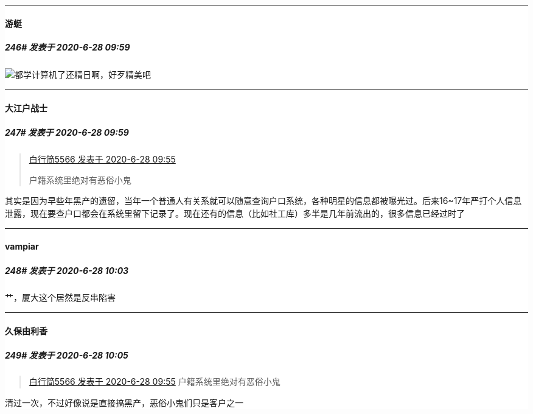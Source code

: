 




-----

####  游蜓  
##### 246#       发表于 2020-6-28 09:59



<img src="https://static.saraba1st.com/image/smiley/face2017/037.png" referrerpolicy="no-referrer">都学计算机了还精日啊，好歹精美吧







-----

####  大江户战士  
##### 247#       发表于 2020-6-28 09:59



<blockquote><a href="httphttps://bbs.saraba1st.com/2b/forum.php?mod=redirect&amp;goto=findpost&amp;pid=47981050&amp;ptid=1944431" target="_blank">白行简5566 发表于 2020-6-28 09:55</a>

户籍系统里绝对有恶俗小鬼</blockquote>
其实是因为早些年黑产的遗留，当年一个普通人有关系就可以随意查询户口系统，各种明星的信息都被曝光过。后来16~17年严打个人信息泄露，现在要查户口都会在系统里留下记录了。现在还有的信息（比如社工库）多半是几年前流出的，很多信息已经过时了







-----

####  vampiar  
##### 248#       发表于 2020-6-28 10:03




艹，厦大这个居然是反串陷害







-----

####  久保由利香  
##### 249#       发表于 2020-6-28 10:05



<blockquote><a href="httphttps://bbs.saraba1st.com/2b/forum.php?mod=redirect&amp;goto=findpost&amp;pid=47981050&amp;ptid=1944431" target="_blank">白行简5566 发表于 2020-6-28 09:55</a>
户籍系统里绝对有恶俗小鬼</blockquote>
清过一次，不过好像说是直接搞黑产，恶俗小鬼们只是客户之一
